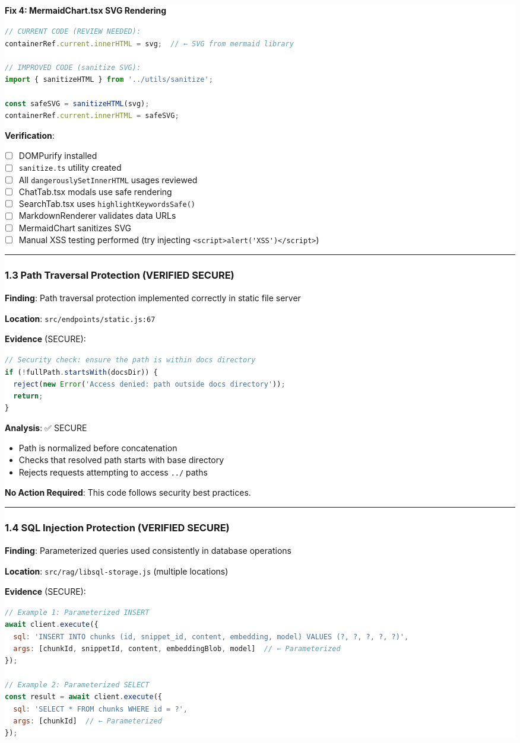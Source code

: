 **Fix 4: MermaidChart.tsx SVG Rendering**

```typescript
// CURRENT CODE (REVIEW NEEDED):
containerRef.current.innerHTML = svg;  // ← SVG from mermaid library

// IMPROVED CODE (sanitize SVG):
import { sanitizeHTML } from '../utils/sanitize';

const safeSVG = sanitizeHTML(svg);
containerRef.current.innerHTML = safeSVG;
```

**Verification**:
- [ ] DOMPurify installed
- [ ] `sanitize.ts` utility created
- [ ] All `dangerouslySetInnerHTML` usages reviewed
- [ ] ChatTab.tsx modals use safe rendering
- [ ] SearchTab.tsx uses `highlightKeywordsSafe()`
- [ ] MarkdownRenderer validates data URLs
- [ ] MermaidChart sanitizes SVG
- [ ] Manual XSS testing performed (try injecting `<script>alert('XSS')</script>`)

---

### 1.3 Path Traversal Protection (VERIFIED SECURE)

**Finding**: Path traversal protection implemented correctly in static file server

**Location**: `src/endpoints/static.js:67`

**Evidence** (SECURE):
```javascript
// Security check: ensure the path is within docs directory
if (!fullPath.startsWith(docsDir)) {
  reject(new Error('Access denied: path outside docs directory'));
  return;
}
```

**Analysis**: ✅ SECURE
- Path is normalized before concatenation
- Checks that resolved path starts with base directory
- Rejects requests attempting to access `../` paths

**No Action Required**: This code follows security best practices.

---

### 1.4 SQL Injection Protection (VERIFIED SECURE)

**Finding**: Parameterized queries used consistently in database operations

**Location**: `src/rag/libsql-storage.js` (multiple locations)

**Evidence** (SECURE):
```javascript
// Example 1: Parameterized INSERT
await client.execute({
  sql: 'INSERT INTO chunks (id, snippet_id, content, embedding, model) VALUES (?, ?, ?, ?, ?)',
  args: [chunkId, snippetId, content, embeddingBlob, model]  // ← Parameterized
});

// Example 2: Parameterized SELECT
const result = await client.execute({
  sql: 'SELECT * FROM chunks WHERE id = ?',
  args: [chunkId]  // ← Parameterized
});
```
